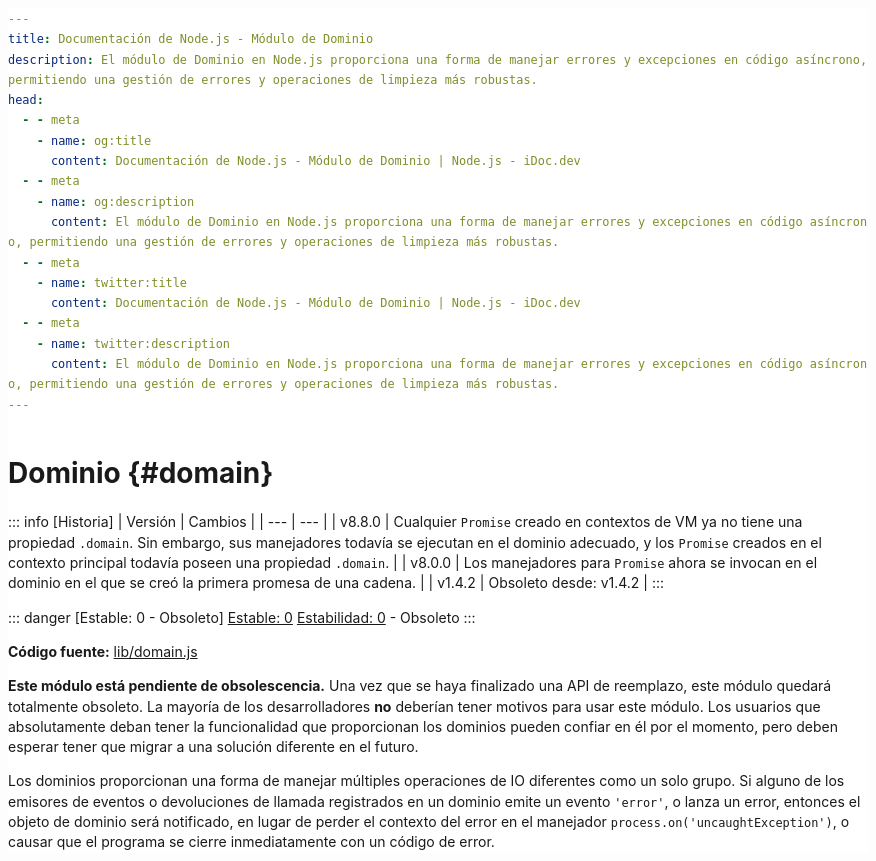 ```yaml
---
title: Documentación de Node.js - Módulo de Dominio
description: El módulo de Dominio en Node.js proporciona una forma de manejar errores y excepciones en código asíncrono, permitiendo una gestión de errores y operaciones de limpieza más robustas.
head:
  - - meta
    - name: og:title
      content: Documentación de Node.js - Módulo de Dominio | Node.js - iDoc.dev
  - - meta
    - name: og:description
      content: El módulo de Dominio en Node.js proporciona una forma de manejar errores y excepciones en código asíncrono, permitiendo una gestión de errores y operaciones de limpieza más robustas.
  - - meta
    - name: twitter:title
      content: Documentación de Node.js - Módulo de Dominio | Node.js - iDoc.dev
  - - meta
    - name: twitter:description
      content: El módulo de Dominio en Node.js proporciona una forma de manejar errores y excepciones en código asíncrono, permitiendo una gestión de errores y operaciones de limpieza más robustas.
---
```



# Dominio {#domain}

::: info [Historia]
| Versión | Cambios |
| --- | --- |
| v8.8.0 | Cualquier `Promise` creado en contextos de VM ya no tiene una propiedad `.domain`. Sin embargo, sus manejadores todavía se ejecutan en el dominio adecuado, y los `Promise` creados en el contexto principal todavía poseen una propiedad `.domain`. |
| v8.0.0 | Los manejadores para `Promise` ahora se invocan en el dominio en el que se creó la primera promesa de una cadena. |
| v1.4.2 | Obsoleto desde: v1.4.2 |
:::

::: danger [Estable: 0 - Obsoleto]
[Estable: 0](/es/nodejs/api/documentation#stability-index) [Estabilidad: 0](/es/nodejs/api/documentation#stability-index) - Obsoleto
:::

**Código fuente:** [lib/domain.js](https://github.com/nodejs/node/blob/v23.5.0/lib/domain.js)

**Este módulo está pendiente de obsolescencia.** Una vez que se haya finalizado una API de reemplazo, este módulo quedará totalmente obsoleto. La mayoría de los desarrolladores **no** deberían tener motivos para usar este módulo. Los usuarios que absolutamente deban tener la funcionalidad que proporcionan los dominios pueden confiar en él por el momento, pero deben esperar tener que migrar a una solución diferente en el futuro.

Los dominios proporcionan una forma de manejar múltiples operaciones de IO diferentes como un solo grupo. Si alguno de los emisores de eventos o devoluciones de llamada registrados en un dominio emite un evento `'error'`, o lanza un error, entonces el objeto de dominio será notificado, en lugar de perder el contexto del error en el manejador `process.on('uncaughtException')`, o causar que el programa se cierre inmediatamente con un código de error.
